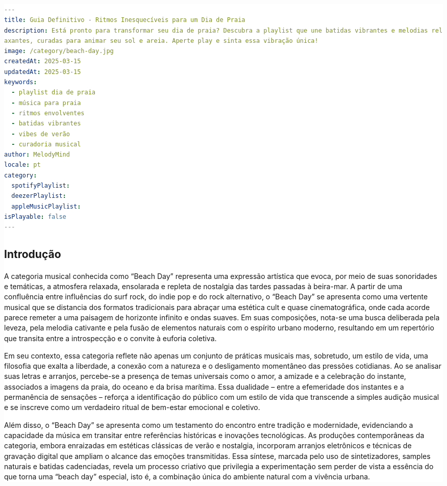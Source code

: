 ```yaml
---
title: Guia Definitivo - Ritmos Inesquecíveis para um Dia de Praia
description: Está pronto para transformar seu dia de praia? Descubra a playlist que une batidas vibrantes e melodias relaxantes, curadas para animar seu sol e areia. Aperte play e sinta essa vibração única!
image: /category/beach-day.jpg
createdAt: 2025-03-15
updatedAt: 2025-03-15
keywords:
  - playlist dia de praia
  - música para praia
  - ritmos envolventes
  - batidas vibrantes
  - vibes de verão
  - curadoria musical
author: MelodyMind
locale: pt
category:
  spotifyPlaylist: 
  deezerPlaylist: 
  appleMusicPlaylist: 
isPlayable: false
---
```



## Introdução

A categoria musical conhecida como “Beach Day” representa uma expressão artística que evoca, por meio de suas sonoridades e temáticas, a atmosfera relaxada, ensolarada e repleta de nostalgia das tardes passadas à beira-mar. A partir de uma confluência entre influências do surf rock, do indie pop e do rock alternativo, o “Beach Day” se apresenta como uma vertente musical que se distancia dos formatos tradicionais para abraçar uma estética cult e quase cinematográfica, onde cada acorde parece remeter a uma paisagem de horizonte infinito e ondas suaves. Em suas composições, nota-se uma busca deliberada pela leveza, pela melodia cativante e pela fusão de elementos naturais com o espírito urbano moderno, resultando em um repertório que transita entre a introspecção e o convite à euforia coletiva.  

Em seu contexto, essa categoria reflete não apenas um conjunto de práticas musicais mas, sobretudo, um estilo de vida, uma filosofia que exalta a liberdade, a conexão com a natureza e o desligamento momentâneo das pressões cotidianas. Ao se analisar suas letras e arranjos, percebe-se a presença de temas universais como o amor, a amizade e a celebração do instante, associados a imagens da praia, do oceano e da brisa marítima. Essa dualidade – entre a efemeridade dos instantes e a permanência de sensações – reforça a identificação do público com um estilo de vida que transcende a simples audição musical e se inscreve como um verdadeiro ritual de bem-estar emocional e coletivo.  

Além disso, o “Beach Day” se apresenta como um testamento do encontro entre tradição e modernidade, evidenciando a capacidade da música em transitar entre referências históricas e inovações tecnológicas. As produções contemporâneas da categoria, embora enraizadas em estéticas clássicas de verão e nostalgia, incorporam arranjos eletrônicos e técnicas de gravação digital que ampliam o alcance das emoções transmitidas. Essa síntese, marcada pelo uso de sintetizadores, samples naturais e batidas cadenciadas, revela um processo criativo que privilegia a experimentação sem perder de vista a essência do que torna uma “beach day” especial, isto é, a combinação única do ambiente natural com a vivência urbana.  
